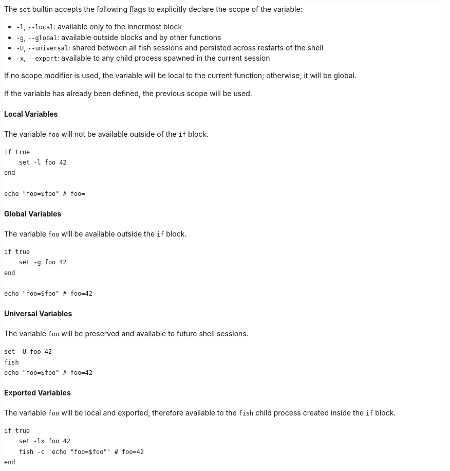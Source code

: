 The `set` builtin accepts the following flags to explicitly declare the scope of the variable:

- `-l`, `--local`: available only to the innermost block
- `-g`, `--global`: available outside blocks and by other functions
- `-U`, `--universal`: shared between all fish sessions and persisted across restarts of the shell
- `-x`, `--export`: available to any child process spawned in the current session

If no scope modifier is used, the variable will be local to the current function; otherwise, it will be global.

If the variable has already been defined, the previous scope will be used.

#### Local Variables

The variable `foo` will not be available outside of the `if` block.

```fish
if true
    set -l foo 42
end

echo "foo=$foo" # foo=
```

#### Global Variables

The variable `foo` will be available outside the `if` block.

```fish
if true
    set -g foo 42
end

echo "foo=$foo" # foo=42
```

#### Universal Variables

The variable `foo` will be preserved and available to future shell sessions.

```fish
set -U foo 42
fish
echo "foo=$foo" # foo=42
```

#### Exported Variables

The variable `foo` will be local and exported, therefore available to the `fish` child process created inside the `if` block.

```fish
if true
    set -lx foo 42
    fish -c 'echo "foo=$foo"' # foo=42
end
```
